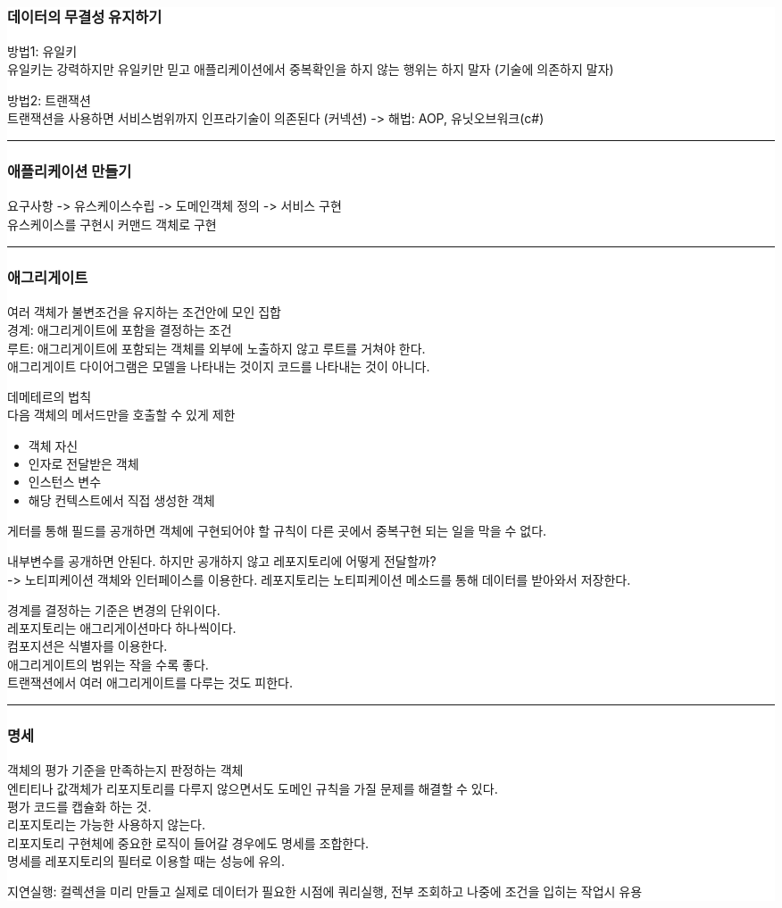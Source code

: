 ### 데이터의 무결성 유지하기

방법1: 유일키  
유일키는 강력하지만 유일키만 믿고 애플리케이션에서 중복확인을 하지 않는 행위는 하지 말자 (기술에 의존하지 말자)

방법2: 트랜잭션  
트랜잭션을 사용하면 서비스범위까지 인프라기술이 의존된다 (커넥션) -> 해법: AOP, 유닛오브워크(c#)

---

### 애플리케이션 만들기

요구사항 -> 유스케이스수립 -> 도메인객체 정의 -> 서비스 구현  
유스케이스를 구현시 커맨드 객체로 구현

---

### 애그리게이트

여러 객체가 불변조건을 유지하는 조건안에 모인 집합  
경계: 애그리게이트에 포함을 결정하는 조건  
루트: 애그리게이트에 포함되는 객체를 외부에 노출하지 않고 루트를 거쳐야 한다.  
애그리게이트 다이어그램은 모델을 나타내는 것이지 코드를 나타내는 것이 아니다.

데메테르의 법칙  
다음 객체의 메서드만을 호출할 수 있게 제한

- 객체 자신
- 인자로 전달받은 객체
- 인스턴스 변수
- 해당 컨텍스트에서 직접 생성한 객체

게터를 통해 필드를 공개하면 객체에 구현되어야 할 규칙이 다른 곳에서 중복구현 되는 일을 막을 수 없다.

내부변수를 공개하면 안된다. 하지만 공개하지 않고 레포지토리에 어떻게 전달할까?  
-> 노티피케이션 객체와 인터페이스를 이용한다. 레포지토리는 노티피케이션 메소드를 통해 데이터를 받아와서 저장한다.

경계를 결정하는 기준은 변경의 단위이다.  
레포지토리는 애그리게이션마다 하나씩이다.  
컴포지션은 식별자를 이용한다.  
애그리게이트의 범위는 작을 수록 좋다.  
트랜잭션에서 여러 애그리게이트를 다루는 것도 피한다.

---

### 명세

객체의 평가 기준을 만족하는지 판정하는 객체  
엔티티나 값객체가 리포지토리를 다루지 않으면서도 도메인 규칙을 가질 문제를 해결할 수 있다.  
평가 코드를 캡슐화 하는 것.  
리포지토리는 가능한 사용하지 않는다.  
리포지토리 구현체에 중요한 로직이 들어갈 경우에도 명세를 조합한다.  
명세를 레포지토리의 필터로 이용할 때는 성능에 유의.

지연실행: 컬렉션을 미리 만들고 실제로 데이터가 필요한 시점에 쿼리실행, 전부 조회하고 나중에 조건을 입히는 작업시 유용
